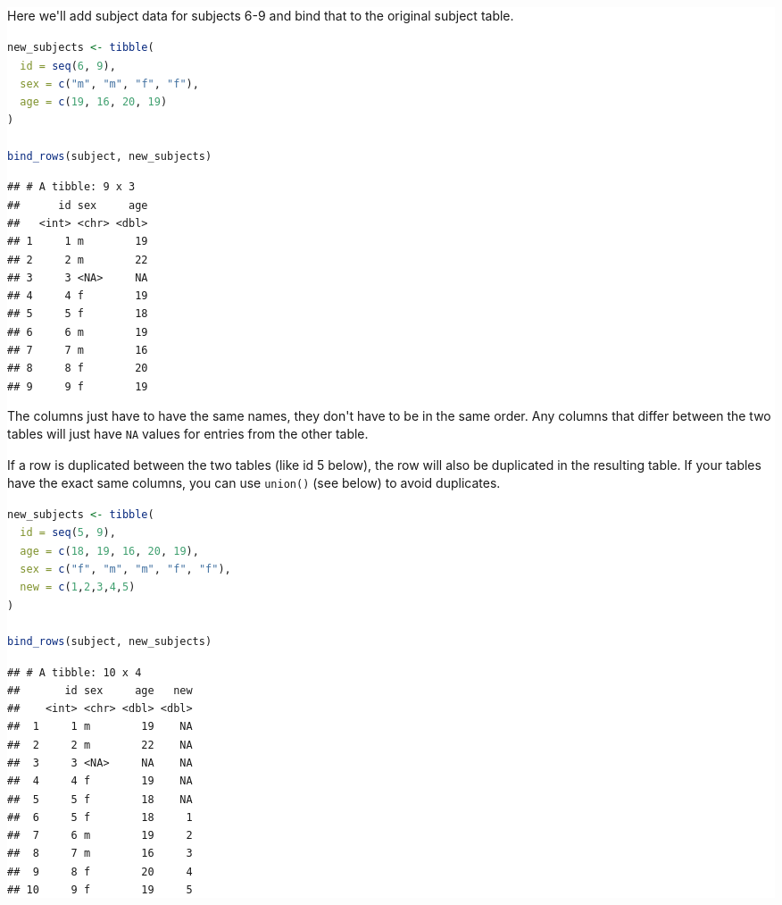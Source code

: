 Here we'll add subject data for subjects 6-9 and bind that to the original subject table.


```r
new_subjects <- tibble(
  id = seq(6, 9),
  sex = c("m", "m", "f", "f"),
  age = c(19, 16, 20, 19)
)

bind_rows(subject, new_subjects)
```

```
## # A tibble: 9 x 3
##      id sex     age
##   <int> <chr> <dbl>
## 1     1 m        19
## 2     2 m        22
## 3     3 <NA>     NA
## 4     4 f        19
## 5     5 f        18
## 6     6 m        19
## 7     7 m        16
## 8     8 f        20
## 9     9 f        19
```

The columns just have to have the same names, they don't have to be in the same order. 
Any columns that differ between the two tables will just have `NA` values for entries 
from the other table.

If a row is duplicated between the two tables (like id 5 below), the row will also
be duplicated in the resulting table. If your tables have the exact same columns, 
you can use `union()` (see below) to avoid duplicates.


```r
new_subjects <- tibble(
  id = seq(5, 9),
  age = c(18, 19, 16, 20, 19),
  sex = c("f", "m", "m", "f", "f"),
  new = c(1,2,3,4,5)
)

bind_rows(subject, new_subjects)
```

```
## # A tibble: 10 x 4
##       id sex     age   new
##    <int> <chr> <dbl> <dbl>
##  1     1 m        19    NA
##  2     2 m        22    NA
##  3     3 <NA>     NA    NA
##  4     4 f        19    NA
##  5     5 f        18    NA
##  6     5 f        18     1
##  7     6 m        19     2
##  8     7 m        16     3
##  9     8 f        20     4
## 10     9 f        19     5
```
